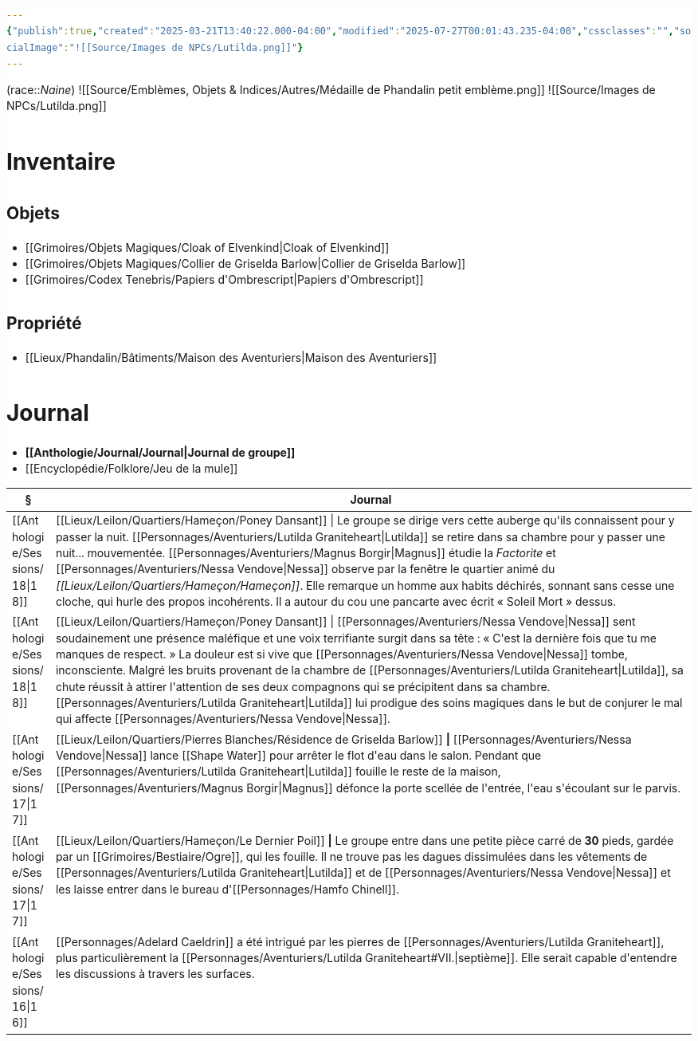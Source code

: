 ```yaml
---
{"publish":true,"created":"2025-03-21T13:40:22.000-04:00","modified":"2025-07-27T00:01:43.235-04:00","cssclasses":"","socialImage":"![[Source/Images de NPCs/Lutilda.png]]"}
---
```



(race::*Naine*)  ![[Source/Emblèmes, Objets & Indices/Autres/Médaille de Phandalin petit emblème.png]] 
![[Source/Images de NPCs/Lutilda.png]]

# Inventaire
## Objets
- [[Grimoires/Objets Magiques/Cloak of Elvenkind\|Cloak of Elvenkind]]
- [[Grimoires/Objets Magiques/Collier de Griselda Barlow\|Collier de Griselda Barlow]]
- [[Grimoires/Codex Tenebris/Papiers d'Ombrescript\|Papiers d'Ombrescript]]


## Propriété
- [[Lieux/Phandalin/Bâtiments/Maison des Aventuriers\|Maison des Aventuriers]]


# Journal

- **[[Anthologie/Journal/Journal\|Journal de groupe]]**
- [[Encyclopédie/Folklore/Jeu de la mule]]

| §                                 | Journal                                                                                                                                                                                                                                                                                                                                                                                                                                                                                                                                                                                         |
| --------------------------------- | ----------------------------------------------------------------------------------------------------------------------------------------------------------------------------------------------------------------------------------------------------------------------------------------------------------------------------------------------------------------------------------------------------------------------------------------------------------------------------------------------------------------------------------------------------------------------------------------------- |
| [[Anthologie/Sessions/18\|18]] | [[Lieux/Leilon/Quartiers/Hameçon/Poney Dansant]] \| Le groupe se dirige vers cette auberge qu'ils connaissent pour y passer la nuit. [[Personnages/Aventuriers/Lutilda Graniteheart\|Lutilda]] se retire dans sa chambre pour y passer une nuit... mouvementée. [[Personnages/Aventuriers/Magnus Borgir\|Magnus]] étudie la *Factorite* et [[Personnages/Aventuriers/Nessa Vendove\|Nessa]] observe par la fenêtre le quartier animé du *[[Lieux/Leilon/Quartiers/Hameçon/Hameçon]]*. Elle remarque un homme aux habits déchirés, sonnant sans cesse une cloche, qui hurle des propos incohérents. Il a autour du cou une pancarte avec écrit « Soleil Mort » dessus.                                                                 |
| [[Anthologie/Sessions/18\|18]] | [[Lieux/Leilon/Quartiers/Hameçon/Poney Dansant]] \| [[Personnages/Aventuriers/Nessa Vendove\|Nessa]] sent soudainement une présence maléfique et une voix terrifiante surgit dans sa tête : « C'est la dernière fois que tu me manques de respect. » La douleur est si vive que [[Personnages/Aventuriers/Nessa Vendove\|Nessa]] tombe, inconsciente. Malgré les bruits provenant de la chambre de [[Personnages/Aventuriers/Lutilda Graniteheart\|Lutilda]], sa chute réussit à attirer l'attention de ses deux compagnons qui se précipitent dans sa chambre. [[Personnages/Aventuriers/Lutilda Graniteheart\|Lutilda]] lui prodigue des soins magiques dans le but de conjurer le mal qui affecte [[Personnages/Aventuriers/Nessa Vendove\|Nessa]]. |
| [[Anthologie/Sessions/17\|17]] | [[Lieux/Leilon/Quartiers/Pierres Blanches/Résidence de Griselda Barlow]] **\|** [[Personnages/Aventuriers/Nessa Vendove\|Nessa]] lance [[Shape Water]] pour arrêter le flot d'eau dans le salon. Pendant que [[Personnages/Aventuriers/Lutilda Graniteheart\|Lutilda]] fouille le reste de la maison, [[Personnages/Aventuriers/Magnus Borgir\|Magnus]] défonce la porte scellée de l'entrée, l'eau s'écoulant sur le parvis.                                                                                                                                                                                                                                                                                   |
| [[Anthologie/Sessions/17\|17]] | [[Lieux/Leilon/Quartiers/Hameçon/Le Dernier Poil]] **\|** Le groupe entre dans une petite pièce carré de **30** pieds, gardée par un [[Grimoires/Bestiaire/Ogre]], qui les fouille. Il ne trouve pas les dagues dissimulées dans les vêtements de [[Personnages/Aventuriers/Lutilda Graniteheart\|Lutilda]] et de [[Personnages/Aventuriers/Nessa Vendove\|Nessa]] et les laisse entrer dans le bureau d'[[Personnages/Hamfo Chinell]].                                                                                                                                                                                                                                                                        |
| [[Anthologie/Sessions/16\|16]] | [[Personnages/Adelard Caeldrin]] a été intrigué par les pierres de [[Personnages/Aventuriers/Lutilda Graniteheart]], plus particulièrement la [[Personnages/Aventuriers/Lutilda Graniteheart#VII.\|septième]]. Elle serait capable d'entendre les discussions à travers les surfaces.                                                                                                                                                                                                                                                                                                                                                                       |